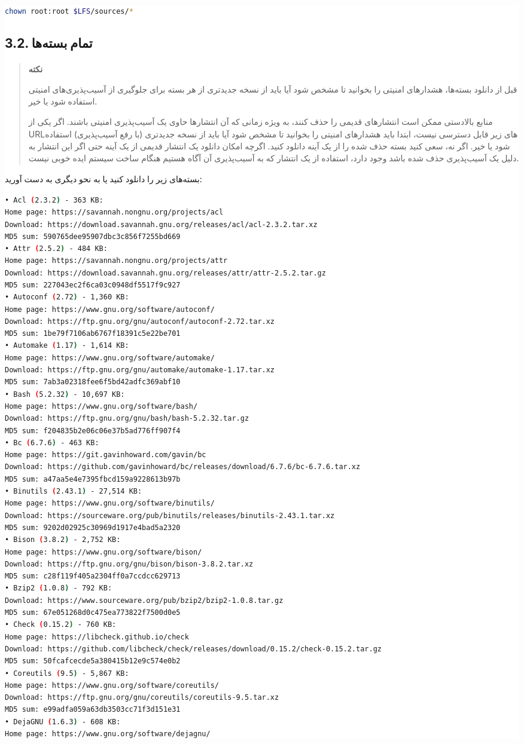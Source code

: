 ```bash
chown root:root $LFS/sources/*
```
## 3.2. تمام بسته‌ها

> **نکته**
> 
> قبل از دانلود بسته‌ها، هشدارهای امنیتی را بخوانید تا مشخص شود آیا باید از نسخه جدیدتری از هر بسته برای جلوگیری از آسیب‌پذیری‌های امنیتی استفاده شود یا خیر.
> 
> منابع بالادستی ممکن است انتشارهای قدیمی را حذف کنند، به ویژه زمانی که آن انتشارها حاوی یک آسیب‌پذیری امنیتی باشند. اگر یکی از URL‌های زیر قابل دسترسی نیست، ابتدا باید هشدارهای امنیتی را بخوانید تا مشخص شود آیا باید از نسخه جدیدتری (با رفع آسیب‌پذیری) استفاده شود یا خیر. اگر نه، سعی کنید بسته حذف شده را از یک آینه دانلود کنید. اگرچه امکان دانلود یک انتشار قدیمی از یک آینه حتی اگر این انتشار به دلیل یک آسیب‌پذیری حذف شده باشد وجود دارد، استفاده از یک انتشار که به آسیب‌پذیری آن آگاه هستیم هنگام ساخت سیستم ایده خوبی نیست.

بسته‌های زیر را دانلود کنید یا به نحو دیگری به دست آورید:
```bash
• Acl (2.3.2) - 363 KB:
Home page: https://savannah.nongnu.org/projects/acl
Download: https://download.savannah.gnu.org/releases/acl/acl-2.3.2.tar.xz
MD5 sum: 590765dee95907dbc3c856f7255bd669
• Attr (2.5.2) - 484 KB:
Home page: https://savannah.nongnu.org/projects/attr
Download: https://download.savannah.gnu.org/releases/attr/attr-2.5.2.tar.gz
MD5 sum: 227043ec2f6ca03c0948df5517f9c927
• Autoconf (2.72) - 1,360 KB:
Home page: https://www.gnu.org/software/autoconf/
Download: https://ftp.gnu.org/gnu/autoconf/autoconf-2.72.tar.xz
MD5 sum: 1be79f7106ab6767f18391c5e22be701
• Automake (1.17) - 1,614 KB:
Home page: https://www.gnu.org/software/automake/
Download: https://ftp.gnu.org/gnu/automake/automake-1.17.tar.xz
MD5 sum: 7ab3a02318fee6f5bd42adfc369abf10
• Bash (5.2.32) - 10,697 KB:
Home page: https://www.gnu.org/software/bash/
Download: https://ftp.gnu.org/gnu/bash/bash-5.2.32.tar.gz
MD5 sum: f204835b2e06c06e37b5ad776ff907f4
• Bc (6.7.6) - 463 KB:
Home page: https://git.gavinhoward.com/gavin/bc
Download: https://github.com/gavinhoward/bc/releases/download/6.7.6/bc-6.7.6.tar.xz
MD5 sum: a47aa5e4e7395fbcd159a9228613b97b
• Binutils (2.43.1) - 27,514 KB:
Home page: https://www.gnu.org/software/binutils/
Download: https://sourceware.org/pub/binutils/releases/binutils-2.43.1.tar.xz
MD5 sum: 9202d02925c30969d1917e4bad5a2320
• Bison (3.8.2) - 2,752 KB:
Home page: https://www.gnu.org/software/bison/
Download: https://ftp.gnu.org/gnu/bison/bison-3.8.2.tar.xz
MD5 sum: c28f119f405a2304ff0a7ccdcc629713
• Bzip2 (1.0.8) - 792 KB:
Download: https://www.sourceware.org/pub/bzip2/bzip2-1.0.8.tar.gz
MD5 sum: 67e051268d0c475ea773822f7500d0e5
• Check (0.15.2) - 760 KB:
Home page: https://libcheck.github.io/check
Download: https://github.com/libcheck/check/releases/download/0.15.2/check-0.15.2.tar.gz
MD5 sum: 50fcafcecde5a380415b12e9c574e0b2
• Coreutils (9.5) - 5,867 KB:
Home page: https://www.gnu.org/software/coreutils/
Download: https://ftp.gnu.org/gnu/coreutils/coreutils-9.5.tar.xz
MD5 sum: e99adfa059a63db3503cc71f3d151e31
• DejaGNU (1.6.3) - 608 KB:
Home page: https://www.gnu.org/software/dejagnu/
```